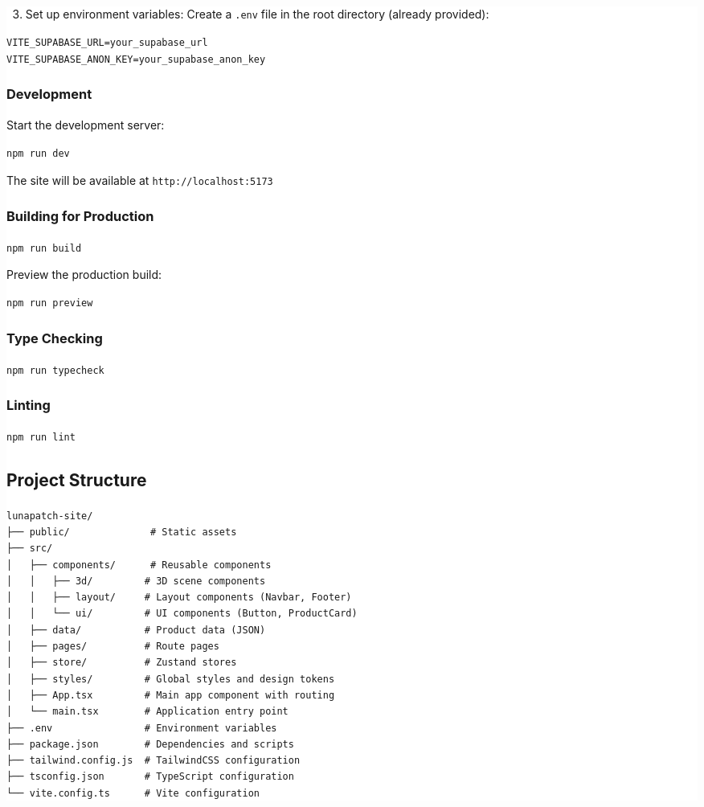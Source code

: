 3. Set up environment variables:
Create a `.env` file in the root directory (already provided):
```env
VITE_SUPABASE_URL=your_supabase_url
VITE_SUPABASE_ANON_KEY=your_supabase_anon_key
```

### Development

Start the development server:
```bash
npm run dev
```

The site will be available at `http://localhost:5173`

### Building for Production

```bash
npm run build
```

Preview the production build:
```bash
npm run preview
```

### Type Checking

```bash
npm run typecheck
```

### Linting

```bash
npm run lint
```

## Project Structure

```
lunapatch-site/
├── public/              # Static assets
├── src/
│   ├── components/      # Reusable components
│   │   ├── 3d/         # 3D scene components
│   │   ├── layout/     # Layout components (Navbar, Footer)
│   │   └── ui/         # UI components (Button, ProductCard)
│   ├── data/           # Product data (JSON)
│   ├── pages/          # Route pages
│   ├── store/          # Zustand stores
│   ├── styles/         # Global styles and design tokens
│   ├── App.tsx         # Main app component with routing
│   └── main.tsx        # Application entry point
├── .env                # Environment variables
├── package.json        # Dependencies and scripts
├── tailwind.config.js  # TailwindCSS configuration
├── tsconfig.json       # TypeScript configuration
└── vite.config.ts      # Vite configuration
```
